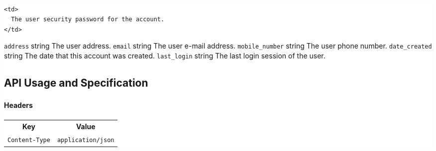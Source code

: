     <td>
      The user security password for the account.
    </td>
  </tr>
  <tr>
    <td>
      <code>address</code>
    </td>
    <td>string</td>
    <td>The user address.</td>
  </tr>
  <tr>
    <td>
      <code>email</code>
    </td>
    <td>string</td>
    <td>The user e-mail address.</td>
  </tr>
  <tr>
    <td>
      <code>mobile_number</code>
    </td>
    <td>string</td>
    <td>The user phone number.</td>
  </tr>
  <tr>
    <td>
      <code>date_created</code>
    </td>
    <td>string</td>
    <td>The date that this account was created.</td>
  </tr>
  <tr>
    <td>
      <code>last_login</code>
    </td>
    <td>string</td>
    <td>The last login session of the user.</td>
  </tr>
</table>

## API Usage and Specification
#### Headers
<table>
  <tr>
    <th>Key</th>
    <th>Value</th>
  </tr>
  <tr>
    <td>
      <code>Content-Type</code>
    </td>
    <td>
      <code>application/json</code>
    </td>
  </tr>
</table>
